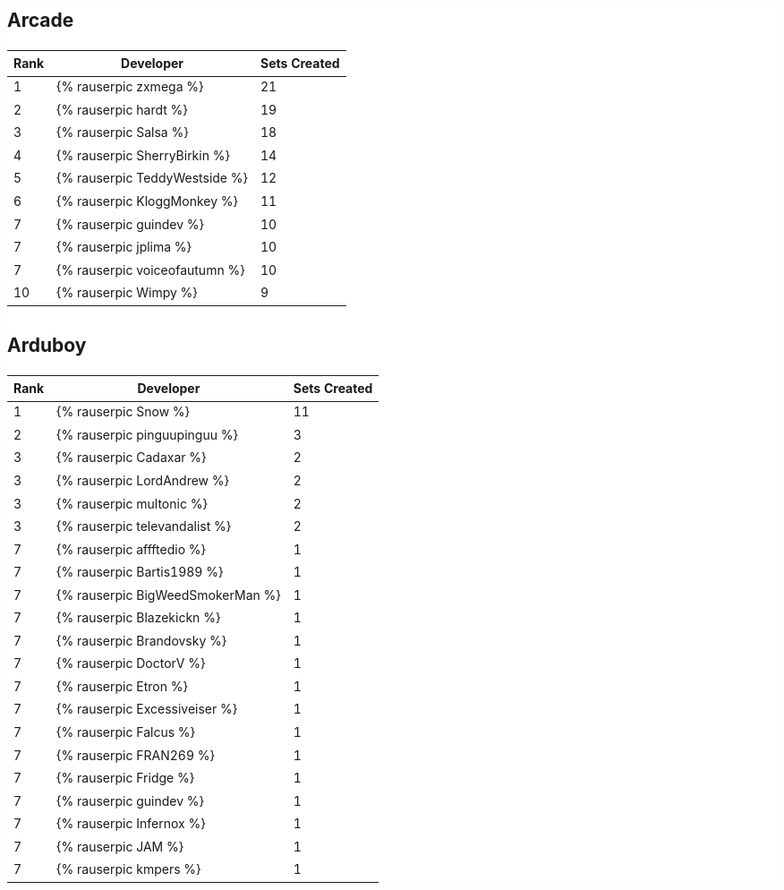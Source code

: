 ## Arcade

| Rank | Developer                     | Sets Created |
| ---- | ----------------------------- | ------------ |
| 1    | {% rauserpic zxmega %}        | 21           |
| 2    | {% rauserpic hardt %}         | 19           |
| 3    | {% rauserpic Salsa %}         | 18           |
| 4    | {% rauserpic SherryBirkin %}  | 14           |
| 5    | {% rauserpic TeddyWestside %} | 12           |
| 6    | {% rauserpic KloggMonkey %}   | 11           |
| 7    | {% rauserpic guindev %}       | 10           |
| 7    | {% rauserpic jplima %}        | 10           |
| 7    | {% rauserpic voiceofautumn %} | 10           |
| 10   | {% rauserpic Wimpy %}         | 9            |

## Arduboy

| Rank | Developer                        | Sets Created |
| ---- | -------------------------------- | ------------ |
| 1    | {% rauserpic Snow %}             | 11           |
| 2    | {% rauserpic pinguupinguu %}     | 3            |
| 3    | {% rauserpic Cadaxar %}          | 2            |
| 3    | {% rauserpic LordAndrew %}       | 2            |
| 3    | {% rauserpic multonic %}         | 2            |
| 3    | {% rauserpic televandalist %}    | 2            |
| 7    | {% rauserpic affftedio %}        | 1            |
| 7    | {% rauserpic Bartis1989 %}       | 1            |
| 7    | {% rauserpic BigWeedSmokerMan %} | 1            |
| 7    | {% rauserpic Blazekickn %}       | 1            |
| 7    | {% rauserpic Brandovsky %}       | 1            |
| 7    | {% rauserpic DoctorV %}          | 1            |
| 7    | {% rauserpic Etron %}            | 1            |
| 7    | {% rauserpic Excessiveiser %}    | 1            |
| 7    | {% rauserpic Falcus %}           | 1            |
| 7    | {% rauserpic FRAN269 %}          | 1            |
| 7    | {% rauserpic Fridge %}           | 1            |
| 7    | {% rauserpic guindev %}          | 1            |
| 7    | {% rauserpic Infernox %}         | 1            |
| 7    | {% rauserpic JAM %}              | 1            |
| 7    | {% rauserpic kmpers %}           | 1            |